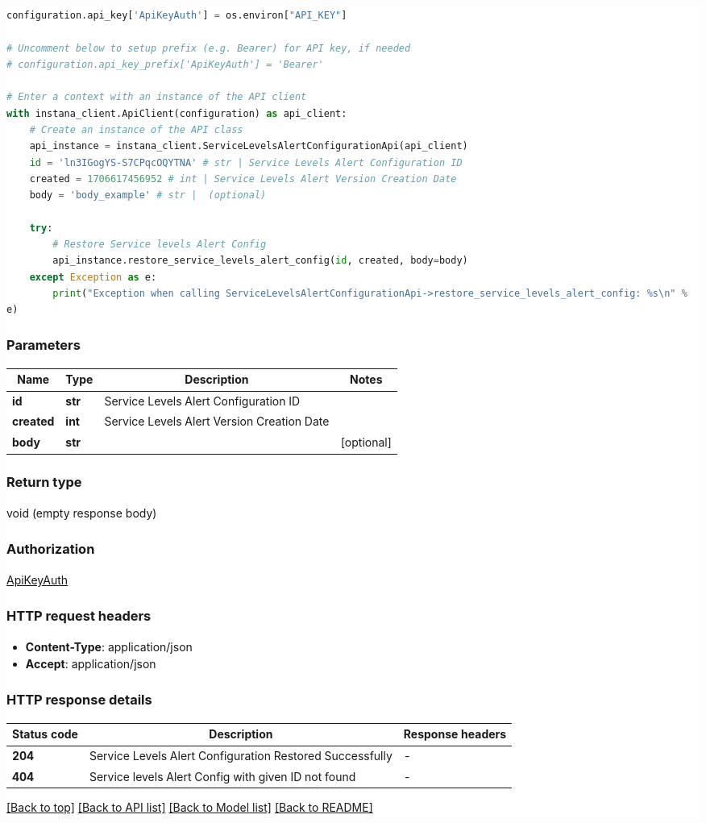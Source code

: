 ```python
configuration.api_key['ApiKeyAuth'] = os.environ["API_KEY"]

# Uncomment below to setup prefix (e.g. Bearer) for API key, if needed
# configuration.api_key_prefix['ApiKeyAuth'] = 'Bearer'

# Enter a context with an instance of the API client
with instana_client.ApiClient(configuration) as api_client:
    # Create an instance of the API class
    api_instance = instana_client.ServiceLevelsAlertConfigurationApi(api_client)
    id = 'ln3IGogYS-S7CPqcOQYTNA' # str | Service Levels Alert Configuration ID
    created = 1706617456952 # int | Service Levels Alert Version Creation Date
    body = 'body_example' # str |  (optional)

    try:
        # Restore Service levels Alert Config
        api_instance.restore_service_levels_alert_config(id, created, body=body)
    except Exception as e:
        print("Exception when calling ServiceLevelsAlertConfigurationApi->restore_service_levels_alert_config: %s\n" % e)
```



### Parameters


Name | Type | Description  | Notes
------------- | ------------- | ------------- | -------------
 **id** | **str**| Service Levels Alert Configuration ID | 
 **created** | **int**| Service Levels Alert Version Creation Date | 
 **body** | **str**|  | [optional] 

### Return type

void (empty response body)

### Authorization

[ApiKeyAuth](../README.md#ApiKeyAuth)

### HTTP request headers

 - **Content-Type**: application/json
 - **Accept**: application/json

### HTTP response details

| Status code | Description | Response headers |
|-------------|-------------|------------------|
**204** | Service Levels Alert Configuration Restored Successfully |  -  |
**404** | Service levels Alert Config with given ID not found |  -  |

[[Back to top]](#) [[Back to API list]](../README.md#documentation-for-api-endpoints) [[Back to Model list]](../README.md#documentation-for-models) [[Back to README]](../README.md)
